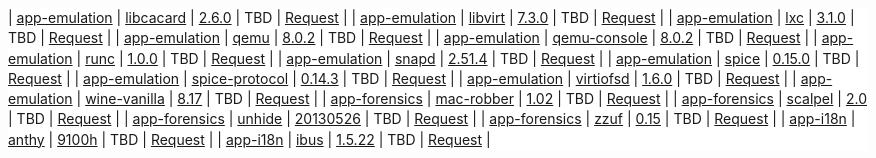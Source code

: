 | [app-emulation](./azusa-opensource-recipes/app-emulation) | [libcacard](./azusa-opensource-recipes/app-emulation/libcacard) | [2.6.0](./azusa-opensource-recipes/azusa-opensource-recipes/app-emulation/libcacard/libcacard-2.6.0.sh) | TBD |  [Request](https://github.com/AzusaOS/azusa-opensource-recipes/issues?q=is%3Aissue+is%3Aopen+libcacard)  |
| [app-emulation](./azusa-opensource-recipes/app-emulation) | [libvirt](./azusa-opensource-recipes/app-emulation/libvirt) | [7.3.0](./azusa-opensource-recipes/azusa-opensource-recipes/app-emulation/libvirt/libvirt-7.3.0.sh) | TBD |  [Request](https://github.com/AzusaOS/azusa-opensource-recipes/issues?q=is%3Aissue+is%3Aopen+libvirt)  |
| [app-emulation](./azusa-opensource-recipes/app-emulation) | [lxc](./azusa-opensource-recipes/app-emulation/lxc) | [3.1.0](./azusa-opensource-recipes/azusa-opensource-recipes/app-emulation/lxc/lxc-3.1.0.sh) | TBD |  [Request](https://github.com/AzusaOS/azusa-opensource-recipes/issues?q=is%3Aissue+is%3Aopen+lxc)  |
| [app-emulation](./azusa-opensource-recipes/app-emulation) | [qemu](./azusa-opensource-recipes/app-emulation/qemu) | [8.0.2](./azusa-opensource-recipes/azusa-opensource-recipes/app-emulation/qemu/qemu-8.0.2.sh) | TBD |  [Request](https://github.com/AzusaOS/azusa-opensource-recipes/issues?q=is%3Aissue+is%3Aopen+qemu)  |
| [app-emulation](./azusa-opensource-recipes/app-emulation) | [qemu-console](./azusa-opensource-recipes/app-emulation/qemu-console) | [8.0.2](./azusa-opensource-recipes/azusa-opensource-recipes/app-emulation/qemu-console/qemu-console-8.0.2.sh) | TBD |  [Request](https://github.com/AzusaOS/azusa-opensource-recipes/issues?q=is%3Aissue+is%3Aopen+qemu-console)  |
| [app-emulation](./azusa-opensource-recipes/app-emulation) | [runc](./azusa-opensource-recipes/app-emulation/runc) | [1.0.0](./azusa-opensource-recipes/azusa-opensource-recipes/app-emulation/runc/runc-1.0.0.sh) | TBD |  [Request](https://github.com/AzusaOS/azusa-opensource-recipes/issues?q=is%3Aissue+is%3Aopen+runc)  |
| [app-emulation](./azusa-opensource-recipes/app-emulation) | [snapd](./azusa-opensource-recipes/app-emulation/snapd) | [2.51.4](./azusa-opensource-recipes/azusa-opensource-recipes/app-emulation/snapd/snapd-2.51.4.sh) | TBD |  [Request](https://github.com/AzusaOS/azusa-opensource-recipes/issues?q=is%3Aissue+is%3Aopen+snapd)  |
| [app-emulation](./azusa-opensource-recipes/app-emulation) | [spice](./azusa-opensource-recipes/app-emulation/spice) | [0.15.0](./azusa-opensource-recipes/azusa-opensource-recipes/app-emulation/spice/spice-0.15.0.sh) | TBD |  [Request](https://github.com/AzusaOS/azusa-opensource-recipes/issues?q=is%3Aissue+is%3Aopen+spice)  |
| [app-emulation](./azusa-opensource-recipes/app-emulation) | [spice-protocol](./azusa-opensource-recipes/app-emulation/spice-protocol) | [0.14.3](./azusa-opensource-recipes/azusa-opensource-recipes/app-emulation/spice-protocol/spice-protocol-0.14.3.sh) | TBD |  [Request](https://github.com/AzusaOS/azusa-opensource-recipes/issues?q=is%3Aissue+is%3Aopen+spice-protocol)  |
| [app-emulation](./azusa-opensource-recipes/app-emulation) | [virtiofsd](./azusa-opensource-recipes/app-emulation/virtiofsd) | [1.6.0](./azusa-opensource-recipes/azusa-opensource-recipes/app-emulation/virtiofsd/virtiofsd-1.6.0.sh) | TBD |  [Request](https://github.com/AzusaOS/azusa-opensource-recipes/issues?q=is%3Aissue+is%3Aopen+virtiofsd)  |
| [app-emulation](./azusa-opensource-recipes/app-emulation) | [wine-vanilla](./azusa-opensource-recipes/app-emulation/wine-vanilla) | [8.17](./azusa-opensource-recipes/azusa-opensource-recipes/app-emulation/wine-vanilla/wine-vanilla-8.17.sh) | TBD |  [Request](https://github.com/AzusaOS/azusa-opensource-recipes/issues?q=is%3Aissue+is%3Aopen+wine-vanilla)  |
| [app-forensics](./azusa-opensource-recipes/app-forensics) | [mac-robber](./azusa-opensource-recipes/app-forensics/mac-robber) | [1.02](./azusa-opensource-recipes/azusa-opensource-recipes/app-forensics/mac-robber/mac-robber-1.02.sh) | TBD |  [Request](https://github.com/AzusaOS/azusa-opensource-recipes/issues?q=is%3Aissue+is%3Aopen+mac-robber)  |
| [app-forensics](./azusa-opensource-recipes/app-forensics) | [scalpel](./azusa-opensource-recipes/app-forensics/scalpel) | [2.0](./azusa-opensource-recipes/azusa-opensource-recipes/app-forensics/scalpel/scalpel-2.0.sh) | TBD |  [Request](https://github.com/AzusaOS/azusa-opensource-recipes/issues?q=is%3Aissue+is%3Aopen+scalpel)  |
| [app-forensics](./azusa-opensource-recipes/app-forensics) | [unhide](./azusa-opensource-recipes/app-forensics/unhide) | [20130526](./azusa-opensource-recipes/azusa-opensource-recipes/app-forensics/unhide/unhide-20130526.sh) | TBD |  [Request](https://github.com/AzusaOS/azusa-opensource-recipes/issues?q=is%3Aissue+is%3Aopen+unhide)  |
| [app-forensics](./azusa-opensource-recipes/app-forensics) | [zzuf](./azusa-opensource-recipes/app-forensics/zzuf) | [0.15](./azusa-opensource-recipes/azusa-opensource-recipes/app-forensics/zzuf/zzuf-0.15.sh) | TBD |  [Request](https://github.com/AzusaOS/azusa-opensource-recipes/issues?q=is%3Aissue+is%3Aopen+zzuf)  |
| [app-i18n](./azusa-opensource-recipes/app-i18n) | [anthy](./azusa-opensource-recipes/app-i18n/anthy) | [9100h](./azusa-opensource-recipes/azusa-opensource-recipes/app-i18n/anthy/anthy-9100h.sh) | TBD |  [Request](https://github.com/AzusaOS/azusa-opensource-recipes/issues?q=is%3Aissue+is%3Aopen+anthy)  |
| [app-i18n](./azusa-opensource-recipes/app-i18n) | [ibus](./azusa-opensource-recipes/app-i18n/ibus) | [1.5.22](./azusa-opensource-recipes/azusa-opensource-recipes/app-i18n/ibus/ibus-1.5.22.sh) | TBD |  [Request](https://github.com/AzusaOS/azusa-opensource-recipes/issues?q=is%3Aissue+is%3Aopen+ibus)  |